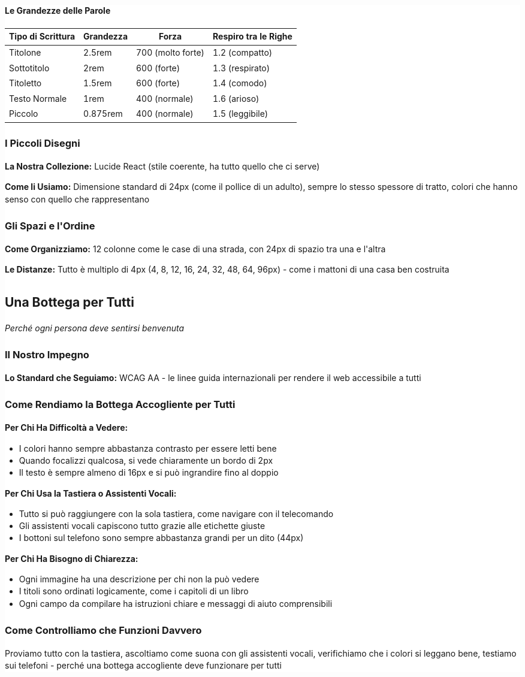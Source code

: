 #### Le Grandezze delle Parole

| Tipo di Scrittura | Grandezza | Forza | Respiro tra le Righe |
|-------------------|-----------|-------|----------------------|
| Titolone | 2.5rem | 700 (molto forte) | 1.2 (compatto) |
| Sottotitolo | 2rem | 600 (forte) | 1.3 (respirato) |
| Titoletto | 1.5rem | 600 (forte) | 1.4 (comodo) |
| Testo Normale | 1rem | 400 (normale) | 1.6 (arioso) |
| Piccolo | 0.875rem | 400 (normale) | 1.5 (leggibile) |

### I Piccoli Disegni
**La Nostra Collezione:** Lucide React (stile coerente, ha tutto quello che ci serve)

**Come li Usiamo:** Dimensione standard di 24px (come il pollice di un adulto), sempre lo stesso spessore di tratto, colori che hanno senso con quello che rappresentano

### Gli Spazi e l'Ordine
**Come Organizziamo:** 12 colonne come le case di una strada, con 24px di spazio tra una e l'altra

**Le Distanze:** Tutto è multiplo di 4px (4, 8, 12, 16, 24, 32, 48, 64, 96px) - come i mattoni di una casa ben costruita

## Una Bottega per Tutti
*Perché ogni persona deve sentirsi benvenuta*

### Il Nostro Impegno
**Lo Standard che Seguiamo:** WCAG AA - le linee guida internazionali per rendere il web accessibile a tutti

### Come Rendiamo la Bottega Accogliente per Tutti

**Per Chi Ha Difficoltà a Vedere:**
- I colori hanno sempre abbastanza contrasto per essere letti bene
- Quando focalizzi qualcosa, si vede chiaramente un bordo di 2px
- Il testo è sempre almeno di 16px e si può ingrandire fino al doppio

**Per Chi Usa la Tastiera o Assistenti Vocali:**
- Tutto si può raggiungere con la sola tastiera, come navigare con il telecomando
- Gli assistenti vocali capiscono tutto grazie alle etichette giuste
- I bottoni sul telefono sono sempre abbastanza grandi per un dito (44px)

**Per Chi Ha Bisogno di Chiarezza:**
- Ogni immagine ha una descrizione per chi non la può vedere
- I titoli sono ordinati logicamente, come i capitoli di un libro
- Ogni campo da compilare ha istruzioni chiare e messaggi di aiuto comprensibili

### Come Controlliamo che Funzioni Davvero
Proviamo tutto con la tastiera, ascoltiamo come suona con gli assistenti vocali, verifichiamo che i colori si leggano bene, testiamo sui telefoni - perché una bottega accogliente deve funzionare per tutti
